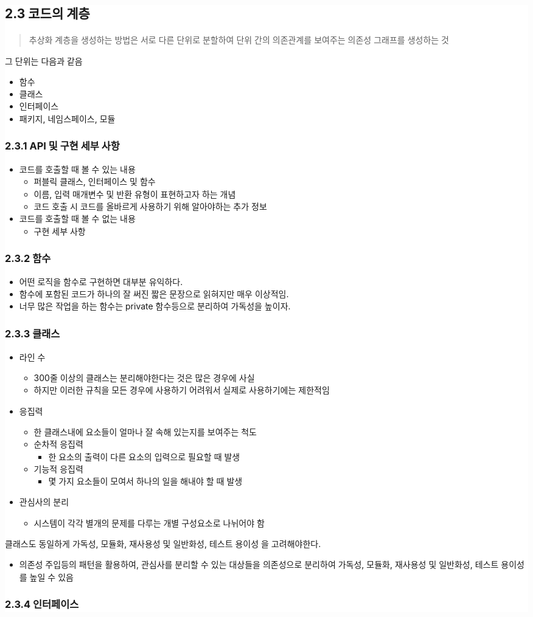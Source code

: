 ## 2.3 코드의 계층

>   추상화 계층을 생성하는 방법은 서로 다른 단위로 분할하여 단위 간의 의존관계를 보여주는 의존성 그래프를 생성하는 것

그 단위는 다음과 같음

-   함수
-   클래스
-   인터페이스
-   패키지, 네임스페이스, 모듈



### 2.3.1 API 및 구현 세부 사항

-   코드를 호출할 때 볼 수 있는 내용
    -   퍼블릭 클래스, 인터페이스 및 함수
    -   이름, 입력 매개변수 및 반환 유형이 표현하고자 하는 개념
    -   코드 호출 시 코드를 올바르게 사용하기 위해 알아야하는 추가 정보
-   코드를 호출할 때 볼 수 없는 내용
    -   구현 세부 사항



### 2.3.2 함수

-   어떤 로직을 함수로 구현하면 대부분 유익하다.
-   함수에 포함된 코드가 하나의 잘 써진 짧은 문장으로 읽혀지만 매우 이상적임.
-   너무 많은 작업을 하는 함수는 private 함수등으로 분리하여 가독성을 높이자.



### 2.3.3 클래스

-   라인 수

    -   300줄 이상의 클래스는 분리해야한다는 것은 많은 경우에 사실
    -   하지만 이러한 규칙을 모든 경우에 사용하기 어려워서 실제로 사용하기에는 제한적임

-   응집력

    -   한 클래스내에 요소들이 얼마나 잘 속해 있는지를 보여주는 척도
    -   순차적 응집력
        -   한 요소의 출력이 다른 요소의 입력으로 필요할 때 발생
    -   기능적 응집력
        -   몇 가지 요소들이 모여서 하나의 일을 해내야 할 때 발생

-   관심사의 분리

    -   시스템이 각각 별개의 문제를 다루는 개별 구성요소로 나뉘어야 함

    

클래스도 동일하게 가독성, 모듈화, 재사용성 및 일반화성, 테스트 용이성 을 고려해야한다.

-   의존성 주입등의 패턴을 활용하여, 관심사를 분리할 수 있는 대상들을 의존성으로 분리하여 가독성, 모듈화, 재사용성 및 일반화성, 테스트 용이성를 높일 수 있음



### 2.3.4 인터페이스
